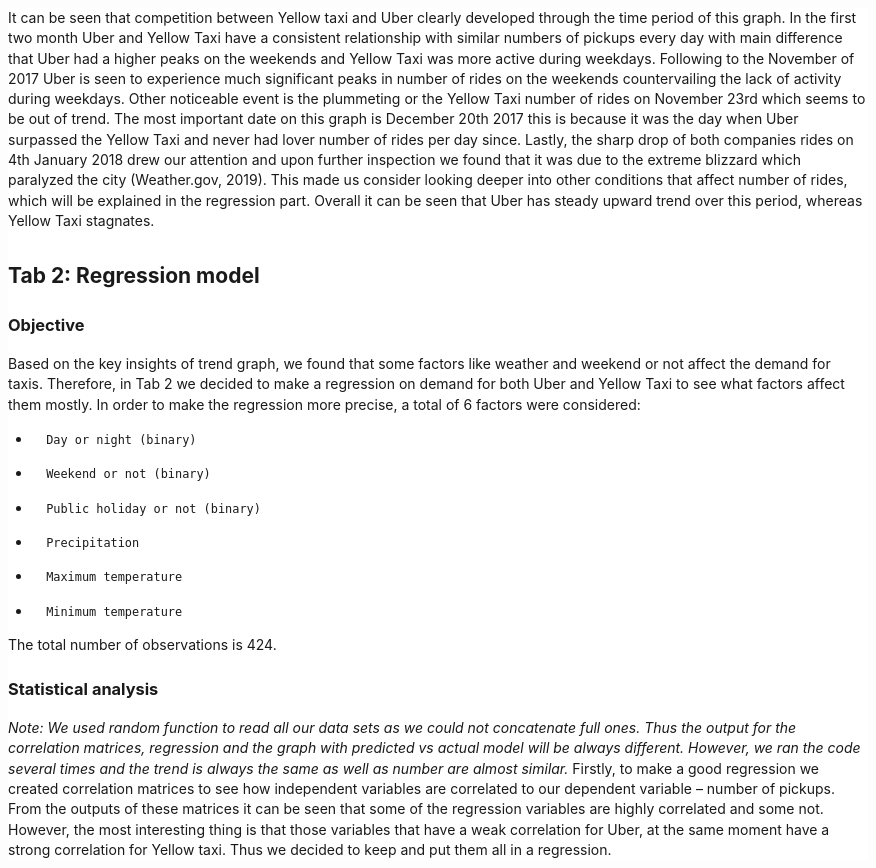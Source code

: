 It can be seen that competition between Yellow taxi and Uber clearly developed through the time period of this graph. 
In the first two month Uber and Yellow Taxi have a consistent relationship with similar numbers of pickups every day 
with main difference that Uber had a higher peaks on the weekends and Yellow Taxi was more active during weekdays. 
Following to the November of 2017 Uber is seen to experience much significant peaks in number of rides on the weekends 
countervailing the lack of activity during weekdays. Other noticeable event is the plummeting or the Yellow Taxi number 
of rides on November 23rd which seems to be out of trend. The most important date on this graph is December 20th 2017 
this is because it was the day when Uber surpassed the Yellow Taxi and never had lover number of rides per day since. 
Lastly, the sharp drop of both companies rides on 4th January 2018 drew our attention and upon further inspection we 
found that it was due to the extreme blizzard which paralyzed the city (Weather.gov, 2019). This made us consider 
looking deeper into other conditions that affect number of rides, which will be explained in the regression part. 
Overall it can be seen that Uber has steady upward trend over this period, whereas Yellow Taxi stagnates. 

## Tab 2: Regression model
###  Objective
Based on the key insights of trend graph, we found that some factors like weather and weekend or not affect the demand 
for taxis. Therefore, in Tab 2 we decided to make a regression on demand for both Uber and Yellow Taxi to see what 
factors affect them mostly. In order to make the regression more precise, a total of 6 factors were considered:
-       Day or night (binary)
-       Weekend or not (binary)
-       Public holiday or not (binary)
-       Precipitation
-       Maximum temperature
-       Minimum temperature
The total number of observations is 424.

### Statistical analysis

*Note: We used random function to read all our data sets as we could not concatenate full ones. Thus the output for the 
correlation matrices, regression and the graph with predicted vs actual model will be always different. However, we ran 
the code several times and the trend is always the same as well as number are almost similar.*
Firstly, to make a good regression we created correlation matrices to see how independent variables are correlated to 
our dependent variable – number of pickups. From the outputs of these matrices it can be seen that some of the 
regression variables are highly correlated and some not. However, the most interesting thing is that those variables 
that have a weak correlation for Uber, at the same moment have a strong correlation for Yellow taxi. Thus we decided to 
keep and put them all in a regression.
